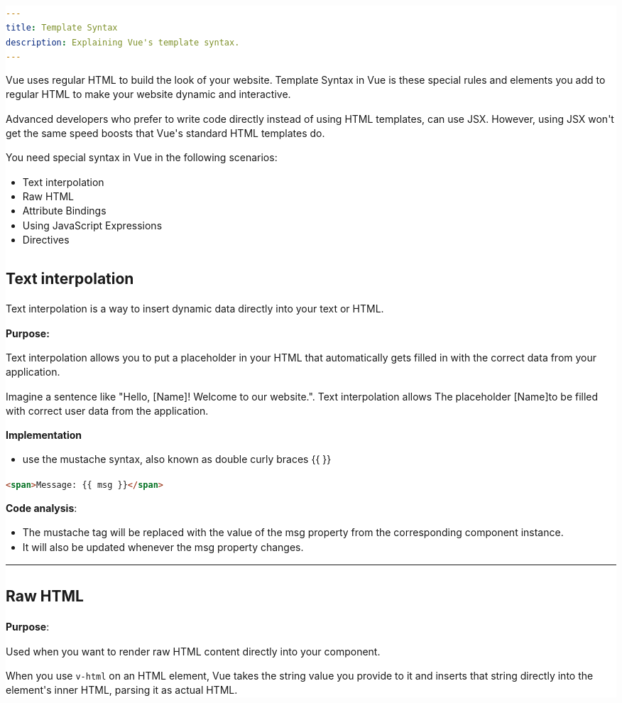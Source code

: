 ```yaml
---
title: Template Syntax
description: Explaining Vue's template syntax.
---
```


Vue uses regular HTML to build the look of your website. Template Syntax in Vue is these special rules and elements you add to regular HTML to make your website dynamic and interactive.

Advanced developers who prefer to write code directly instead of using HTML templates, can use JSX. However, using JSX won't get the same speed boosts that Vue's standard HTML templates do.

You need special syntax in Vue in the following scenarios: 
- Text interpolation
- Raw HTML
- Attribute Bindings
- Using JavaScript Expressions
- Directives

## Text interpolation ##  

Text interpolation is a way to insert dynamic data directly into your text or HTML.

**Purpose:**

Text interpolation allows you to put a placeholder in your HTML that automatically gets filled in with the correct data from your application.


Imagine a sentence like "Hello, [Name]! Welcome to our website.". Text interpolation allows The placeholder [Name]to be filled with correct user data from the application.

**Implementation**
- use the mustache syntax, also known as double curly braces {{ }} 

```markdown
<span>Message: {{ msg }}</span>

```

**Code analysis**:
- The mustache tag will be replaced with the value of the msg property from the corresponding component instance. 
- It will also be updated whenever the msg property changes.


***


## Raw HTML ##

**Purpose**: 

Used when you want to render raw HTML content directly into your component. 

When you use `v-html` on an HTML element, Vue takes the string value you provide to it and inserts that string directly into the element's inner HTML, parsing it as actual HTML.
